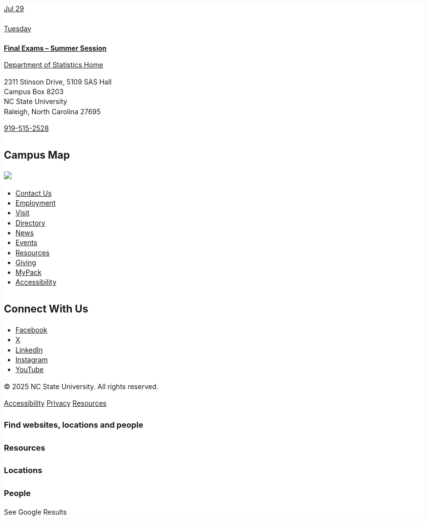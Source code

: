 [Jul 29  
\
Tuesday  
\
**Final Exams – Summer Session**](https://statistics.sciences.ncsu.edu/event/final-exams-summer-session/2025-07-29/)

[Department of Statistics Home](https://statistics.sciences.ncsu.edu)

2311 Stinson Drive, 5109 SAS Hall  
Campus Box 8203  
NC State University  
Raleigh, North Carolina 27695

[919-515-2528](tel:919-515-2528)

## Campus Map

[![](https://statistics.sciences.ncsu.edu/wp-content/uploads/sites/21/2020/12/campus-map-300x160-1.jpg)](https://maps.ncsu.edu/#/buildings/SAS)

- [Contact Us](https://statistics.sciences.ncsu.edu/know-us/contact-us/)
- [Employment](https://statistics.sciences.ncsu.edu/know-us/employment/)
- [Visit](https://statistics.sciences.ncsu.edu/know-us/visit/)
- [Directory](https://statistics.sciences.ncsu.edu/people/)
- [News](https://statistics.sciences.ncsu.edu/news/)
- [Events](https://statistics.sciences.ncsu.edu/events/)
- [Resources](https://statistics.sciences.ncsu.edu/resources/)
- [Giving](https://statistics.sciences.ncsu.edu/know-us/giving/)
- [MyPack](https://mypack.ncsu.edu/)
- [Accessibility](https://accessibility.ncsu.edu/)

## Connect With Us

- [Facebook](https://www.facebook.com/NCStateStatistics)
- [X](https://www.twitter.com/NCSUStatistics)
- [LinkedIn](https://www.linkedin.com/company/nc-state-university-statistics-department)
- [Instagram](https://www.instagram.com/ncsustatistics)
- [YouTube](https://www.youtube.com/@NCSU-Statistics)

© 2025 NC State University. All rights reserved.

[Accessibility](https://accessibility.ncsu.edu/) [Privacy](https://www.ncsu.edu/privacy/) [Resources](https://www.ncsu.edu/resources/)

### Find websites, locations and people

### Resources

### Locations

### People

See Google Results
